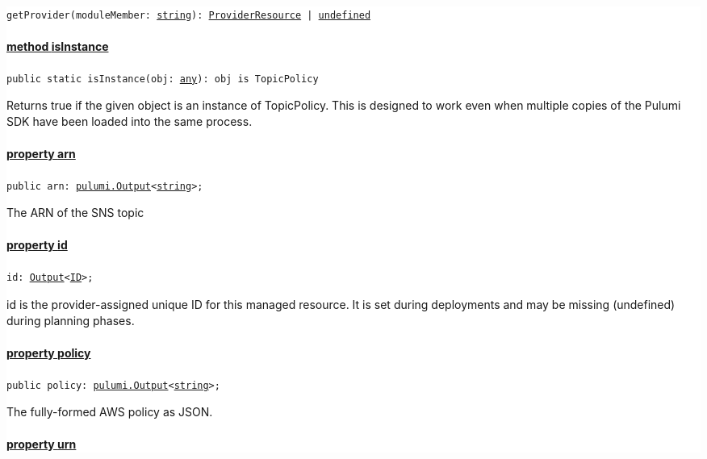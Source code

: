 
<pre class="highlight"><code><span class='kd'></span>getProvider(moduleMember: <span class='kd'><a href='https://developer.mozilla.org/en-US/docs/Web/JavaScript/Reference/Global_Objects/String'>string</a></span>): <a href='/docs/reference/pkg/nodejs/pulumi/pulumi/#ProviderResource'>ProviderResource</a> | <span class='kd'><a href='https://developer.mozilla.org/en-US/docs/Web/JavaScript/Reference/Global_Objects/undefined'>undefined</a></span></code></pre>

<h4 class="pdoc-member-header" id="TopicPolicy-isInstance">
<a class="pdoc-child-name" href="https://github.com/pulumi/pulumi-aws/blob/f41f492a44c487667f616da57823709362559b0c/sdk/nodejs/sns/topicPolicy.ts#L74">method <b>isInstance</b></a>
</h4>


<pre class="highlight"><code><span class='kd'>public static </span>isInstance(obj: <span class='kd'><a href='https://www.typescriptlang.org/docs/handbook/basic-types.html#any'>any</a></span>): obj is TopicPolicy</code></pre>


Returns true if the given object is an instance of TopicPolicy.  This is designed to work even
when multiple copies of the Pulumi SDK have been loaded into the same process.

<h4 class="pdoc-member-header" id="TopicPolicy-arn">
<a class="pdoc-child-name" href="https://github.com/pulumi/pulumi-aws/blob/f41f492a44c487667f616da57823709362559b0c/sdk/nodejs/sns/topicPolicy.ts#L84">property <b>arn</b></a>
</h4>

<pre class="highlight"><code><span class='kd'>public </span>arn: <a href='/docs/reference/pkg/nodejs/pulumi/pulumi/#Output'>pulumi.Output</a>&lt;<span class='kd'><a href='https://developer.mozilla.org/en-US/docs/Web/JavaScript/Reference/Global_Objects/String'>string</a></span>&gt;;</code></pre>

The ARN of the SNS topic

<h4 class="pdoc-member-header" id="TopicPolicy-id">
<a class="pdoc-child-name" href="https://github.com/pulumi/pulumi-aws/blob/f41f492a44c487667f616da57823709362559b0c/sdk/nodejs/sns/topicPolicy.ts#L53">property <b>id</b></a>
</h4>

<pre class="highlight"><code><span class='kd'></span>id: <a href='/docs/reference/pkg/nodejs/pulumi/pulumi/#Output'>Output</a>&lt;<a href='/docs/reference/pkg/nodejs/pulumi/pulumi/#ID'>ID</a>&gt;;</code></pre>

id is the provider-assigned unique ID for this managed resource.  It is set during
deployments and may be missing (undefined) during planning phases.

<h4 class="pdoc-member-header" id="TopicPolicy-policy">
<a class="pdoc-child-name" href="https://github.com/pulumi/pulumi-aws/blob/f41f492a44c487667f616da57823709362559b0c/sdk/nodejs/sns/topicPolicy.ts#L88">property <b>policy</b></a>
</h4>

<pre class="highlight"><code><span class='kd'>public </span>policy: <a href='/docs/reference/pkg/nodejs/pulumi/pulumi/#Output'>pulumi.Output</a>&lt;<span class='kd'><a href='https://developer.mozilla.org/en-US/docs/Web/JavaScript/Reference/Global_Objects/String'>string</a></span>&gt;;</code></pre>

The fully-formed AWS policy as JSON.

<h4 class="pdoc-member-header" id="TopicPolicy-urn">
<a class="pdoc-child-name" href="https://github.com/pulumi/pulumi-aws/blob/f41f492a44c487667f616da57823709362559b0c/sdk/nodejs/sns/topicPolicy.ts#L53">property <b>urn</b></a>
</h4>
